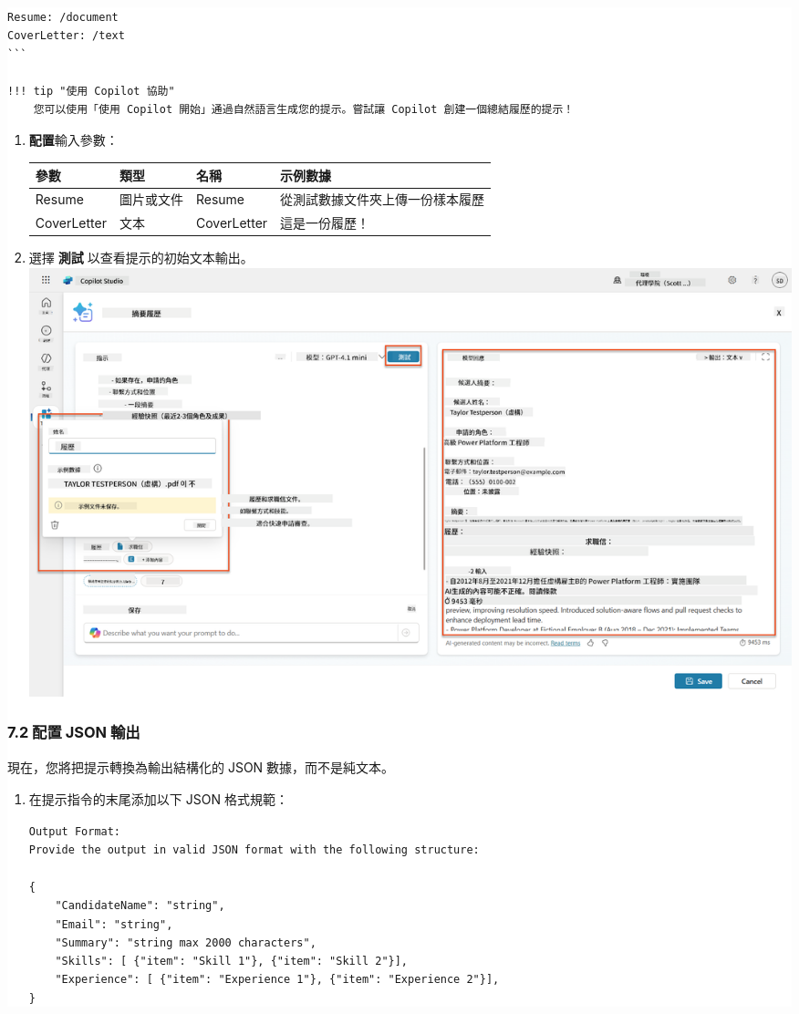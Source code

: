     Resume: /document
    CoverLetter: /text
    ```

    !!! tip "使用 Copilot 協助"
        您可以使用「使用 Copilot 開始」通過自然語言生成您的提示。嘗試讓 Copilot 創建一個總結履歷的提示！

1. **配置**輸入參數：

    | 參數 | 類型 | 名稱 | 示例數據 |
    |------|------|------|----------|
    | Resume | 圖片或文件 | Resume | 從測試數據文件夾上傳一份樣本履歷 |
    | CoverLetter | 文本 | CoverLetter | 這是一份履歷！ |

1. 選擇 **測試** 以查看提示的初始文本輸出。  
    ![設置參數並測試](../../../../../translated_images/7-prompt-parameters.fe63dae637c278e1c7dd1413749ff72bc1361d382162c5a58ebc9ff721f06821.tw.png)

### 7.2 配置 JSON 輸出

現在，您將把提示轉換為輸出結構化的 JSON 數據，而不是純文本。

1. 在提示指令的末尾添加以下 JSON 格式規範：

    ```text
    Output Format:
    Provide the output in valid JSON format with the following structure:
    
    {
        "CandidateName": "string",
        "Email": "string",
        "Summary": "string max 2000 characters",
        "Skills": [ {"item": "Skill 1"}, {"item": "Skill 2"}],
        "Experience": [ {"item": "Experience 1"}, {"item": "Experience 2"}],
    }
    ```

